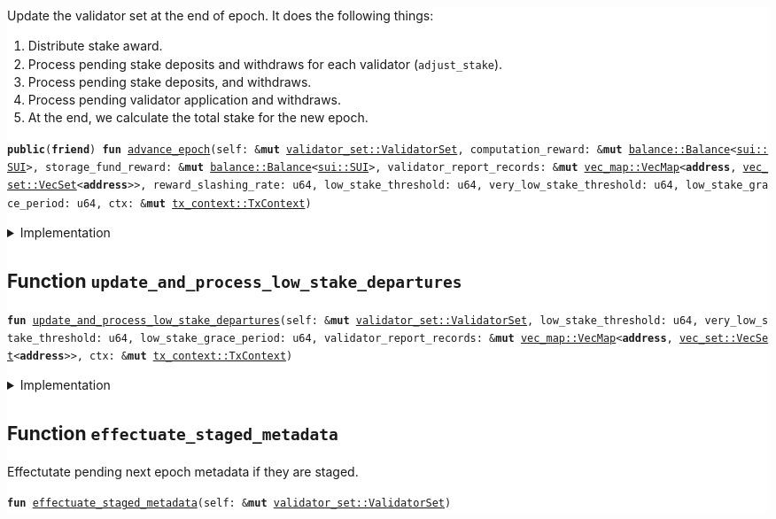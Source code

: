 Update the validator set at the end of epoch.
It does the following things:
1. Distribute stake award.
2. Process pending stake deposits and withdraws for each validator (<code>adjust_stake</code>).
3. Process pending stake deposits, and withdraws.
4. Process pending validator application and withdraws.
5. At the end, we calculate the total stake for the new epoch.


<pre><code><b>public</b>(<b>friend</b>) <b>fun</b> <a href="validator_set.md#0x3_validator_set_advance_epoch">advance_epoch</a>(self: &<b>mut</b> <a href="validator_set.md#0x3_validator_set_ValidatorSet">validator_set::ValidatorSet</a>, computation_reward: &<b>mut</b> <a href="../sui-framework/balance.md#0x2_balance_Balance">balance::Balance</a>&lt;<a href="../sui-framework/sui.md#0x2_sui_SUI">sui::SUI</a>&gt;, storage_fund_reward: &<b>mut</b> <a href="../sui-framework/balance.md#0x2_balance_Balance">balance::Balance</a>&lt;<a href="../sui-framework/sui.md#0x2_sui_SUI">sui::SUI</a>&gt;, validator_report_records: &<b>mut</b> <a href="../sui-framework/vec_map.md#0x2_vec_map_VecMap">vec_map::VecMap</a>&lt;<b>address</b>, <a href="../sui-framework/vec_set.md#0x2_vec_set_VecSet">vec_set::VecSet</a>&lt;<b>address</b>&gt;&gt;, reward_slashing_rate: u64, low_stake_threshold: u64, very_low_stake_threshold: u64, low_stake_grace_period: u64, ctx: &<b>mut</b> <a href="../sui-framework/tx_context.md#0x2_tx_context_TxContext">tx_context::TxContext</a>)
</code></pre>



<details><summary>Implementation</summary></details>

<a name="0x3_validator_set_update_and_process_low_stake_departures"></a>

## Function `update_and_process_low_stake_departures`



<pre><code><b>fun</b> <a href="validator_set.md#0x3_validator_set_update_and_process_low_stake_departures">update_and_process_low_stake_departures</a>(self: &<b>mut</b> <a href="validator_set.md#0x3_validator_set_ValidatorSet">validator_set::ValidatorSet</a>, low_stake_threshold: u64, very_low_stake_threshold: u64, low_stake_grace_period: u64, validator_report_records: &<b>mut</b> <a href="../sui-framework/vec_map.md#0x2_vec_map_VecMap">vec_map::VecMap</a>&lt;<b>address</b>, <a href="../sui-framework/vec_set.md#0x2_vec_set_VecSet">vec_set::VecSet</a>&lt;<b>address</b>&gt;&gt;, ctx: &<b>mut</b> <a href="../sui-framework/tx_context.md#0x2_tx_context_TxContext">tx_context::TxContext</a>)
</code></pre>



<details><summary>Implementation</summary></details>

<a name="0x3_validator_set_effectuate_staged_metadata"></a>

## Function `effectuate_staged_metadata`

Effectutate pending next epoch metadata if they are staged.


<pre><code><b>fun</b> <a href="validator_set.md#0x3_validator_set_effectuate_staged_metadata">effectuate_staged_metadata</a>(self: &<b>mut</b> <a href="validator_set.md#0x3_validator_set_ValidatorSet">validator_set::ValidatorSet</a>)
</code></pre>
